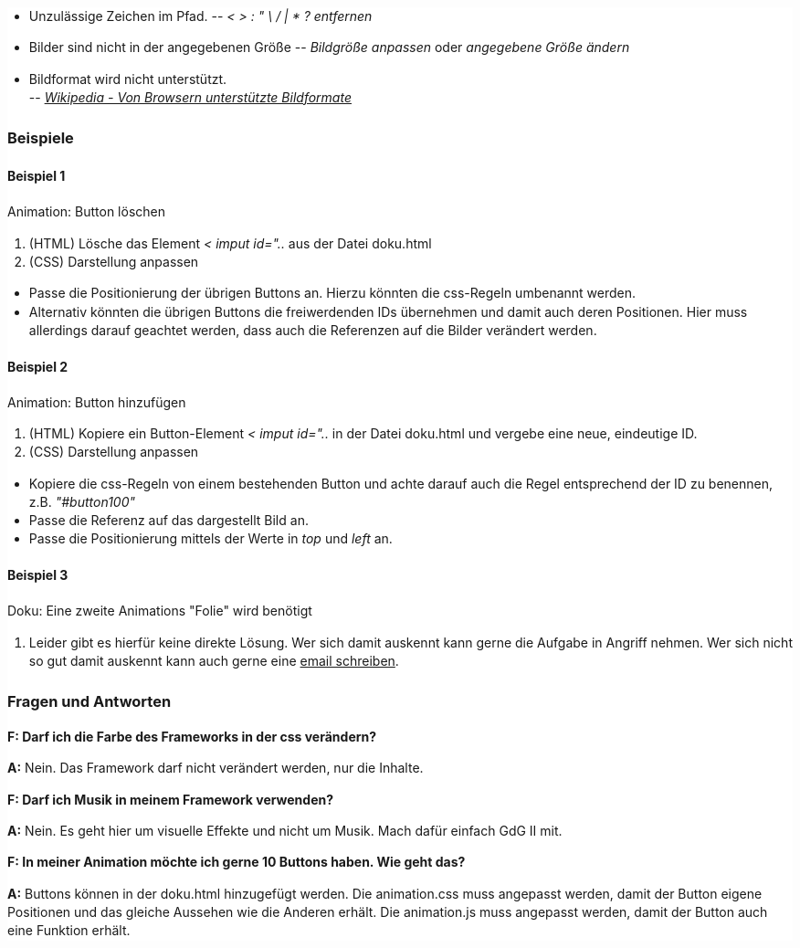 * Unzulässige Zeichen im Pfad. 
  -- *\< \> \: \" \\ \/ \| \* \? entfernen*

* Bilder sind nicht in der angegebenen Größe
  -- *Bildgröße anpassen* oder *angegebene Größe ändern*

* Bildformat wird nicht unterstützt.  
  -- *[Wikipedia - Von Browsern unterstützte Bildformate](https://en.wikipedia.org/wiki/Comparison_of_web_browsers#Image_format_support)*

### Beispiele

#### Beispiel 1
Animation: Button löschen

1. (HTML) Lösche das Element *\< imput id="..* aus der Datei doku.html
2. (CSS) Darstellung anpassen
  * Passe die Positionierung der übrigen Buttons an. Hierzu könnten die css-Regeln umbenannt werden.
  * Alternativ könnten die übrigen Buttons die freiwerdenden IDs übernehmen und damit auch deren Positionen. Hier muss allerdings darauf geachtet werden, dass auch die Referenzen auf die Bilder verändert werden.  

#### Beispiel 2
Animation: Button hinzufügen

1. (HTML) Kopiere ein Button-Element *\< imput id="..* in der Datei doku.html und vergebe eine neue, eindeutige ID.
2. (CSS) Darstellung anpassen
  * Kopiere die css-Regeln von einem bestehenden Button und achte darauf auch die Regel entsprechend der ID zu benennen, z.B. *"#button100"*
  * Passe die Referenz auf das dargestellt Bild an.
  * Passe die Positionierung mittels der Werte in *top* und *left* an.



#### Beispiel 3
Doku: Eine zweite Animations "Folie" wird benötigt

1. Leider gibt es hierfür keine direkte Lösung. Wer sich damit auskennt kann gerne die Aufgabe in Angriff nehmen. Wer sich nicht so gut damit auskennt kann auch gerne eine [email schreiben](mailto:tobias.lahmann@uni-ulm.de).

### Fragen und Antworten
**F: Darf ich die Farbe des Frameworks in der css verändern?**

**A:** Nein. Das Framework darf nicht verändert werden, nur die Inhalte.

**F: Darf ich Musik in meinem Framework verwenden?**

**A:** Nein. Es geht hier um visuelle Effekte und nicht um Musik. Mach dafür einfach GdG II mit.

**F: In meiner Animation möchte ich gerne 10 Buttons haben. Wie geht das?**

**A:** Buttons können in der doku.html hinzugefügt werden. Die animation.css muss angepasst werden, damit der Button eigene Positionen und das gleiche Aussehen wie die Anderen erhält. Die animation.js muss angepasst werden, damit der Button auch eine Funktion erhält.
